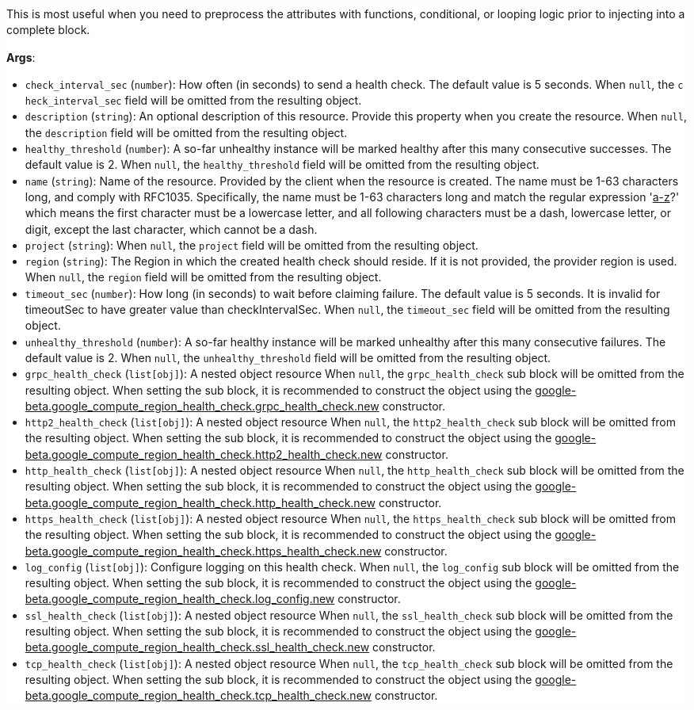 This is most useful when you need to preprocess the attributes with functions, conditional, or looping logic prior to
injecting into a complete block.

**Args**:
  - `check_interval_sec` (`number`): How often (in seconds) to send a health check. The default value is 5
seconds. When `null`, the `check_interval_sec` field will be omitted from the resulting object.
  - `description` (`string`): An optional description of this resource. Provide this property when
you create the resource. When `null`, the `description` field will be omitted from the resulting object.
  - `healthy_threshold` (`number`): A so-far unhealthy instance will be marked healthy after this many
consecutive successes. The default value is 2. When `null`, the `healthy_threshold` field will be omitted from the resulting object.
  - `name` (`string`): Name of the resource. Provided by the client when the resource is
created. The name must be 1-63 characters long, and comply with
RFC1035.  Specifically, the name must be 1-63 characters long and
match the regular expression &#39;[a-z]([-a-z0-9]*[a-z0-9])?&#39; which means
the first character must be a lowercase letter, and all following
characters must be a dash, lowercase letter, or digit, except the
last character, which cannot be a dash.
  - `project` (`string`):  When `null`, the `project` field will be omitted from the resulting object.
  - `region` (`string`): The Region in which the created health check should reside.
If it is not provided, the provider region is used. When `null`, the `region` field will be omitted from the resulting object.
  - `timeout_sec` (`number`): How long (in seconds) to wait before claiming failure.
The default value is 5 seconds.  It is invalid for timeoutSec to have
greater value than checkIntervalSec. When `null`, the `timeout_sec` field will be omitted from the resulting object.
  - `unhealthy_threshold` (`number`): A so-far healthy instance will be marked unhealthy after this many
consecutive failures. The default value is 2. When `null`, the `unhealthy_threshold` field will be omitted from the resulting object.
  - `grpc_health_check` (`list[obj]`): A nested object resource When `null`, the `grpc_health_check` sub block will be omitted from the resulting object. When setting the sub block, it is recommended to construct the object using the [google-beta.google_compute_region_health_check.grpc_health_check.new](#fn-googlecomputeregionhealthcheckgrpchealthchecknew) constructor.
  - `http2_health_check` (`list[obj]`): A nested object resource When `null`, the `http2_health_check` sub block will be omitted from the resulting object. When setting the sub block, it is recommended to construct the object using the [google-beta.google_compute_region_health_check.http2_health_check.new](#fn-googlecomputeregionhealthcheckhttp2healthchecknew) constructor.
  - `http_health_check` (`list[obj]`): A nested object resource When `null`, the `http_health_check` sub block will be omitted from the resulting object. When setting the sub block, it is recommended to construct the object using the [google-beta.google_compute_region_health_check.http_health_check.new](#fn-googlecomputeregionhealthcheckhttphealthchecknew) constructor.
  - `https_health_check` (`list[obj]`): A nested object resource When `null`, the `https_health_check` sub block will be omitted from the resulting object. When setting the sub block, it is recommended to construct the object using the [google-beta.google_compute_region_health_check.https_health_check.new](#fn-googlecomputeregionhealthcheckhttpshealthchecknew) constructor.
  - `log_config` (`list[obj]`): Configure logging on this health check. When `null`, the `log_config` sub block will be omitted from the resulting object. When setting the sub block, it is recommended to construct the object using the [google-beta.google_compute_region_health_check.log_config.new](#fn-googlecomputeregionhealthchecklogconfignew) constructor.
  - `ssl_health_check` (`list[obj]`): A nested object resource When `null`, the `ssl_health_check` sub block will be omitted from the resulting object. When setting the sub block, it is recommended to construct the object using the [google-beta.google_compute_region_health_check.ssl_health_check.new](#fn-googlecomputeregionhealthchecksslhealthchecknew) constructor.
  - `tcp_health_check` (`list[obj]`): A nested object resource When `null`, the `tcp_health_check` sub block will be omitted from the resulting object. When setting the sub block, it is recommended to construct the object using the [google-beta.google_compute_region_health_check.tcp_health_check.new](#fn-googlecomputeregionhealthchecktcphealthchecknew) constructor.